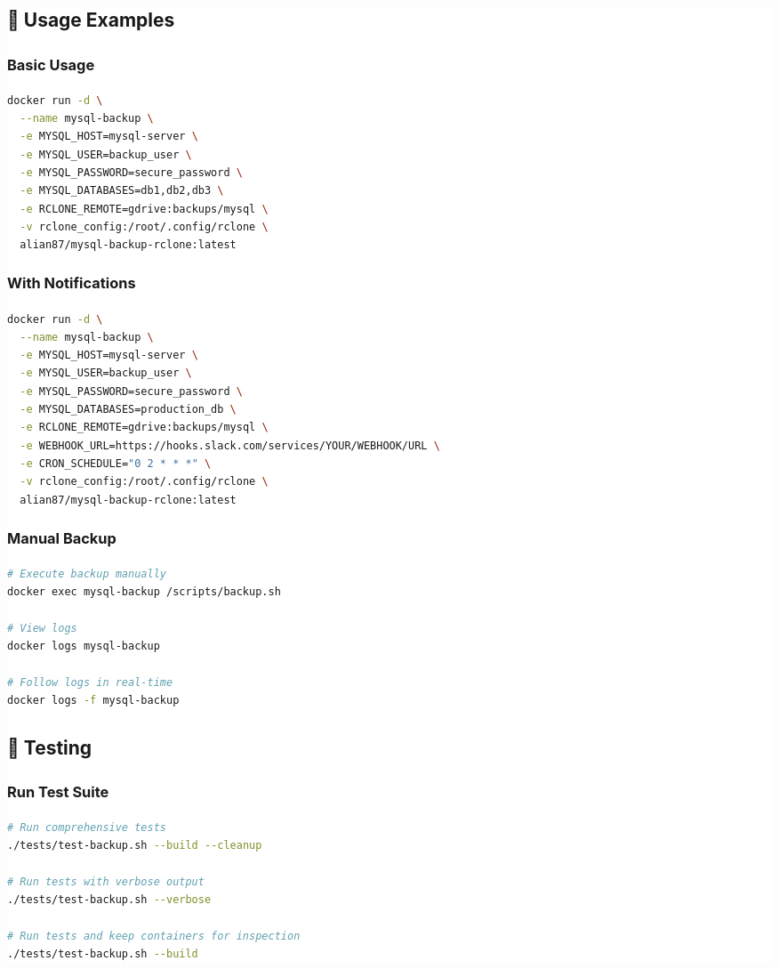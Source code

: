 ## 🔧 Usage Examples

### Basic Usage

```bash
docker run -d \
  --name mysql-backup \
  -e MYSQL_HOST=mysql-server \
  -e MYSQL_USER=backup_user \
  -e MYSQL_PASSWORD=secure_password \
  -e MYSQL_DATABASES=db1,db2,db3 \
  -e RCLONE_REMOTE=gdrive:backups/mysql \
  -v rclone_config:/root/.config/rclone \
  alian87/mysql-backup-rclone:latest
```

### With Notifications

```bash
docker run -d \
  --name mysql-backup \
  -e MYSQL_HOST=mysql-server \
  -e MYSQL_USER=backup_user \
  -e MYSQL_PASSWORD=secure_password \
  -e MYSQL_DATABASES=production_db \
  -e RCLONE_REMOTE=gdrive:backups/mysql \
  -e WEBHOOK_URL=https://hooks.slack.com/services/YOUR/WEBHOOK/URL \
  -e CRON_SCHEDULE="0 2 * * *" \
  -v rclone_config:/root/.config/rclone \
  alian87/mysql-backup-rclone:latest
```

### Manual Backup

```bash
# Execute backup manually
docker exec mysql-backup /scripts/backup.sh

# View logs
docker logs mysql-backup

# Follow logs in real-time
docker logs -f mysql-backup
```

## 🧪 Testing

### Run Test Suite

```bash
# Run comprehensive tests
./tests/test-backup.sh --build --cleanup

# Run tests with verbose output
./tests/test-backup.sh --verbose

# Run tests and keep containers for inspection
./tests/test-backup.sh --build
```
